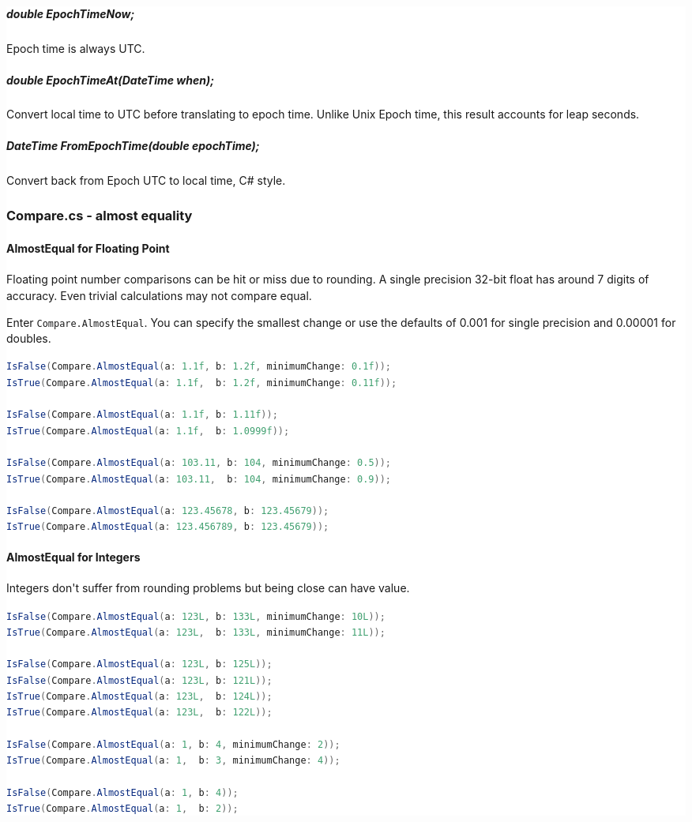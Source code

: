 ##### double EpochTimeNow;

Epoch time is always UTC.

##### double EpochTimeAt(DateTime when);

Convert local time to UTC before translating to epoch time. Unlike Unix Epoch time, this result accounts for leap seconds.

##### DateTime FromEpochTime(double epochTime);

Convert back from Epoch UTC to local time, C# style.

### Compare.cs - almost equality

#### AlmostEqual for Floating Point

Floating point number comparisons can be hit or miss due to rounding. A single precision 32-bit float has around 7 digits of accuracy.  Even trivial calculations may not compare equal.

Enter `Compare.AlmostEqual`. You can specify the smallest change or use the defaults of 0.001 for single precision and 0.00001 for doubles.

```c#
IsFalse(Compare.AlmostEqual(a: 1.1f, b: 1.2f, minimumChange: 0.1f));
IsTrue(Compare.AlmostEqual(a: 1.1f,  b: 1.2f, minimumChange: 0.11f));

IsFalse(Compare.AlmostEqual(a: 1.1f, b: 1.11f));
IsTrue(Compare.AlmostEqual(a: 1.1f,  b: 1.0999f));

IsFalse(Compare.AlmostEqual(a: 103.11, b: 104, minimumChange: 0.5));
IsTrue(Compare.AlmostEqual(a: 103.11,  b: 104, minimumChange: 0.9));

IsFalse(Compare.AlmostEqual(a: 123.45678, b: 123.45679));
IsTrue(Compare.AlmostEqual(a: 123.456789, b: 123.45679));
```

#### AlmostEqual for Integers

Integers don't suffer from rounding problems but being close can have value.

```c#
IsFalse(Compare.AlmostEqual(a: 123L, b: 133L, minimumChange: 10L));
IsTrue(Compare.AlmostEqual(a: 123L,  b: 133L, minimumChange: 11L));

IsFalse(Compare.AlmostEqual(a: 123L, b: 125L));
IsFalse(Compare.AlmostEqual(a: 123L, b: 121L));
IsTrue(Compare.AlmostEqual(a: 123L,  b: 124L));
IsTrue(Compare.AlmostEqual(a: 123L,  b: 122L));

IsFalse(Compare.AlmostEqual(a: 1, b: 4, minimumChange: 2));
IsTrue(Compare.AlmostEqual(a: 1,  b: 3, minimumChange: 4));

IsFalse(Compare.AlmostEqual(a: 1, b: 4));
IsTrue(Compare.AlmostEqual(a: 1,  b: 2));
```
